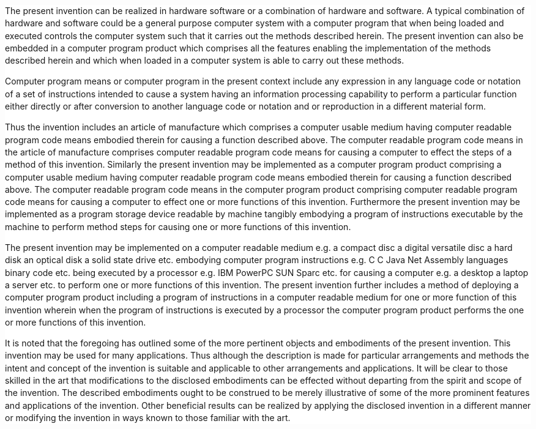 The present invention can be realized in hardware software or a combination of hardware and software. A typical combination of hardware and software could be a general purpose computer system with a computer program that when being loaded and executed controls the computer system such that it carries out the methods described herein. The present invention can also be embedded in a computer program product which comprises all the features enabling the implementation of the methods described herein and which when loaded in a computer system is able to carry out these methods.

Computer program means or computer program in the present context include any expression in any language code or notation of a set of instructions intended to cause a system having an information processing capability to perform a particular function either directly or after conversion to another language code or notation and or reproduction in a different material form.

Thus the invention includes an article of manufacture which comprises a computer usable medium having computer readable program code means embodied therein for causing a function described above. The computer readable program code means in the article of manufacture comprises computer readable program code means for causing a computer to effect the steps of a method of this invention. Similarly the present invention may be implemented as a computer program product comprising a computer usable medium having computer readable program code means embodied therein for causing a function described above. The computer readable program code means in the computer program product comprising computer readable program code means for causing a computer to effect one or more functions of this invention. Furthermore the present invention may be implemented as a program storage device readable by machine tangibly embodying a program of instructions executable by the machine to perform method steps for causing one or more functions of this invention.

The present invention may be implemented on a computer readable medium e.g. a compact disc a digital versatile disc a hard disk an optical disk a solid state drive etc. embodying computer program instructions e.g. C C Java Net Assembly languages binary code etc. being executed by a processor e.g. IBM PowerPC SUN Sparc etc. for causing a computer e.g. a desktop a laptop a server etc. to perform one or more functions of this invention. The present invention further includes a method of deploying a computer program product including a program of instructions in a computer readable medium for one or more function of this invention wherein when the program of instructions is executed by a processor the computer program product performs the one or more functions of this invention.

It is noted that the foregoing has outlined some of the more pertinent objects and embodiments of the present invention. This invention may be used for many applications. Thus although the description is made for particular arrangements and methods the intent and concept of the invention is suitable and applicable to other arrangements and applications. It will be clear to those skilled in the art that modifications to the disclosed embodiments can be effected without departing from the spirit and scope of the invention. The described embodiments ought to be construed to be merely illustrative of some of the more prominent features and applications of the invention. Other beneficial results can be realized by applying the disclosed invention in a different manner or modifying the invention in ways known to those familiar with the art.

